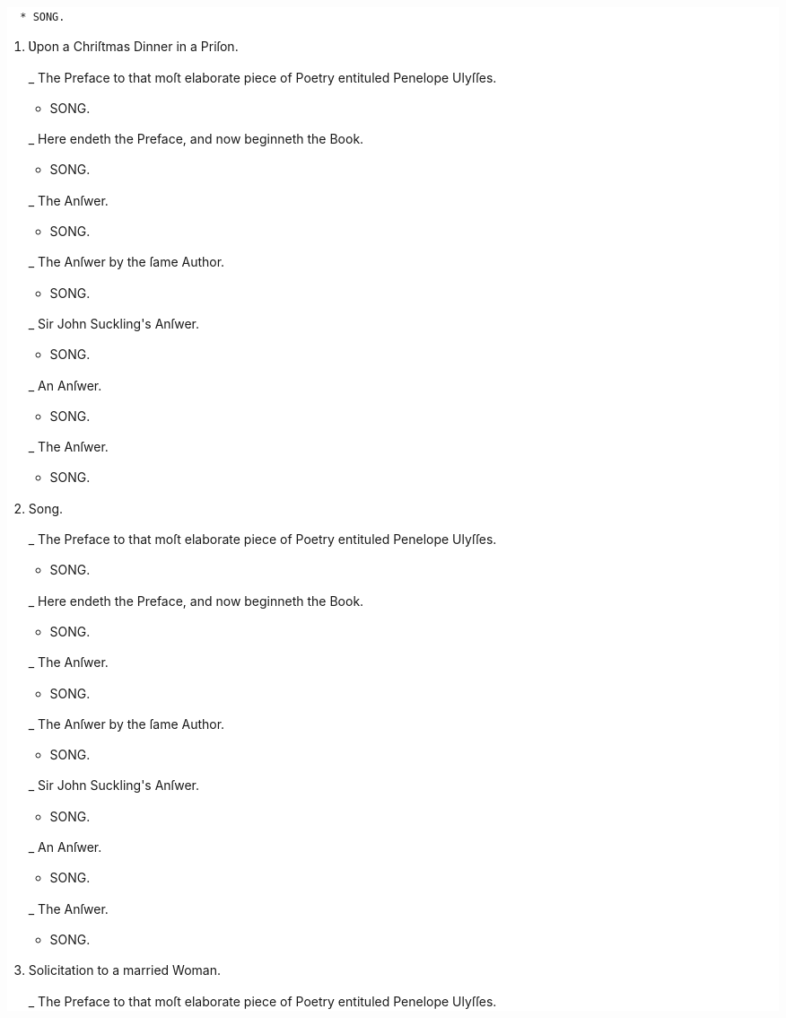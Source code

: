       * SONG.

1. Ʋpon a Chriſtmas Dinner in a Priſon.

    _ The Preface to that moſt elaborate piece of Poetry entituled Penelope Ulyſſes.

      * SONG.

    _ Here endeth the Preface, and now beginneth the Book.

      * SONG.

    _ The Anſwer.

      * SONG.

    _ The Anſwer by the ſame Author.

      * SONG.

    _ Sir John Suckling's Anſwer.

      * SONG.

    _ An Anſwer.

      * SONG.

    _ The Anſwer.

      * SONG.

1. Song.

    _ The Preface to that moſt elaborate piece of Poetry entituled Penelope Ulyſſes.

      * SONG.

    _ Here endeth the Preface, and now beginneth the Book.

      * SONG.

    _ The Anſwer.

      * SONG.

    _ The Anſwer by the ſame Author.

      * SONG.

    _ Sir John Suckling's Anſwer.

      * SONG.

    _ An Anſwer.

      * SONG.

    _ The Anſwer.

      * SONG.

1. Solicitation to a married Woman.

    _ The Preface to that moſt elaborate piece of Poetry entituled Penelope Ulyſſes.
